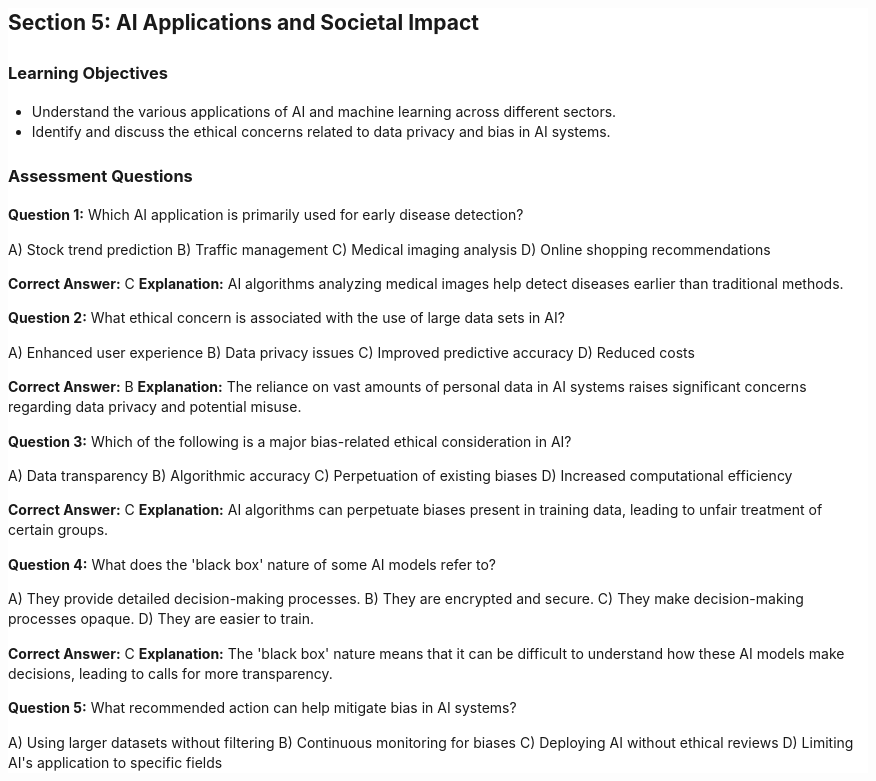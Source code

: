 
## Section 5: AI Applications and Societal Impact

### Learning Objectives
- Understand the various applications of AI and machine learning across different sectors.
- Identify and discuss the ethical concerns related to data privacy and bias in AI systems.

### Assessment Questions

**Question 1:** Which AI application is primarily used for early disease detection?

  A) Stock trend prediction
  B) Traffic management
  C) Medical imaging analysis
  D) Online shopping recommendations

**Correct Answer:** C
**Explanation:** AI algorithms analyzing medical images help detect diseases earlier than traditional methods.

**Question 2:** What ethical concern is associated with the use of large data sets in AI?

  A) Enhanced user experience
  B) Data privacy issues
  C) Improved predictive accuracy
  D) Reduced costs

**Correct Answer:** B
**Explanation:** The reliance on vast amounts of personal data in AI systems raises significant concerns regarding data privacy and potential misuse.

**Question 3:** Which of the following is a major bias-related ethical consideration in AI?

  A) Data transparency
  B) Algorithmic accuracy
  C) Perpetuation of existing biases
  D) Increased computational efficiency

**Correct Answer:** C
**Explanation:** AI algorithms can perpetuate biases present in training data, leading to unfair treatment of certain groups.

**Question 4:** What does the 'black box' nature of some AI models refer to?

  A) They provide detailed decision-making processes.
  B) They are encrypted and secure.
  C) They make decision-making processes opaque.
  D) They are easier to train.

**Correct Answer:** C
**Explanation:** The 'black box' nature means that it can be difficult to understand how these AI models make decisions, leading to calls for more transparency.

**Question 5:** What recommended action can help mitigate bias in AI systems?

  A) Using larger datasets without filtering
  B) Continuous monitoring for biases
  C) Deploying AI without ethical reviews
  D) Limiting AI's application to specific fields

